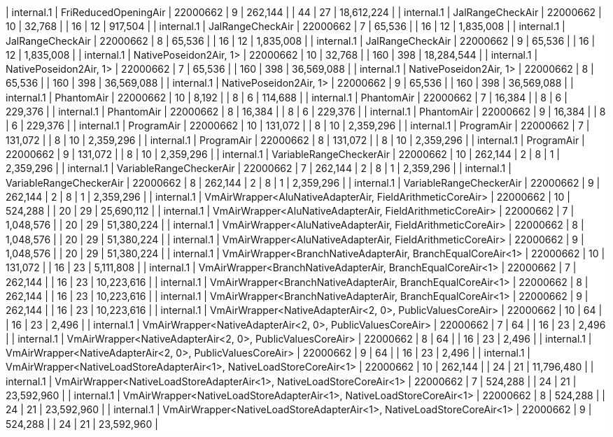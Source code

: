 | internal.1 | FriReducedOpeningAir | 22000662 | 9 | 262,144 |  | 44 | 27 | 18,612,224 | 
| internal.1 | JalRangeCheckAir | 22000662 | 10 | 32,768 |  | 16 | 12 | 917,504 | 
| internal.1 | JalRangeCheckAir | 22000662 | 7 | 65,536 |  | 16 | 12 | 1,835,008 | 
| internal.1 | JalRangeCheckAir | 22000662 | 8 | 65,536 |  | 16 | 12 | 1,835,008 | 
| internal.1 | JalRangeCheckAir | 22000662 | 9 | 65,536 |  | 16 | 12 | 1,835,008 | 
| internal.1 | NativePoseidon2Air<BabyBearParameters>, 1> | 22000662 | 10 | 32,768 |  | 160 | 398 | 18,284,544 | 
| internal.1 | NativePoseidon2Air<BabyBearParameters>, 1> | 22000662 | 7 | 65,536 |  | 160 | 398 | 36,569,088 | 
| internal.1 | NativePoseidon2Air<BabyBearParameters>, 1> | 22000662 | 8 | 65,536 |  | 160 | 398 | 36,569,088 | 
| internal.1 | NativePoseidon2Air<BabyBearParameters>, 1> | 22000662 | 9 | 65,536 |  | 160 | 398 | 36,569,088 | 
| internal.1 | PhantomAir | 22000662 | 10 | 8,192 |  | 8 | 6 | 114,688 | 
| internal.1 | PhantomAir | 22000662 | 7 | 16,384 |  | 8 | 6 | 229,376 | 
| internal.1 | PhantomAir | 22000662 | 8 | 16,384 |  | 8 | 6 | 229,376 | 
| internal.1 | PhantomAir | 22000662 | 9 | 16,384 |  | 8 | 6 | 229,376 | 
| internal.1 | ProgramAir | 22000662 | 10 | 131,072 |  | 8 | 10 | 2,359,296 | 
| internal.1 | ProgramAir | 22000662 | 7 | 131,072 |  | 8 | 10 | 2,359,296 | 
| internal.1 | ProgramAir | 22000662 | 8 | 131,072 |  | 8 | 10 | 2,359,296 | 
| internal.1 | ProgramAir | 22000662 | 9 | 131,072 |  | 8 | 10 | 2,359,296 | 
| internal.1 | VariableRangeCheckerAir | 22000662 | 10 | 262,144 | 2 | 8 | 1 | 2,359,296 | 
| internal.1 | VariableRangeCheckerAir | 22000662 | 7 | 262,144 | 2 | 8 | 1 | 2,359,296 | 
| internal.1 | VariableRangeCheckerAir | 22000662 | 8 | 262,144 | 2 | 8 | 1 | 2,359,296 | 
| internal.1 | VariableRangeCheckerAir | 22000662 | 9 | 262,144 | 2 | 8 | 1 | 2,359,296 | 
| internal.1 | VmAirWrapper<AluNativeAdapterAir, FieldArithmeticCoreAir> | 22000662 | 10 | 524,288 |  | 20 | 29 | 25,690,112 | 
| internal.1 | VmAirWrapper<AluNativeAdapterAir, FieldArithmeticCoreAir> | 22000662 | 7 | 1,048,576 |  | 20 | 29 | 51,380,224 | 
| internal.1 | VmAirWrapper<AluNativeAdapterAir, FieldArithmeticCoreAir> | 22000662 | 8 | 1,048,576 |  | 20 | 29 | 51,380,224 | 
| internal.1 | VmAirWrapper<AluNativeAdapterAir, FieldArithmeticCoreAir> | 22000662 | 9 | 1,048,576 |  | 20 | 29 | 51,380,224 | 
| internal.1 | VmAirWrapper<BranchNativeAdapterAir, BranchEqualCoreAir<1> | 22000662 | 10 | 131,072 |  | 16 | 23 | 5,111,808 | 
| internal.1 | VmAirWrapper<BranchNativeAdapterAir, BranchEqualCoreAir<1> | 22000662 | 7 | 262,144 |  | 16 | 23 | 10,223,616 | 
| internal.1 | VmAirWrapper<BranchNativeAdapterAir, BranchEqualCoreAir<1> | 22000662 | 8 | 262,144 |  | 16 | 23 | 10,223,616 | 
| internal.1 | VmAirWrapper<BranchNativeAdapterAir, BranchEqualCoreAir<1> | 22000662 | 9 | 262,144 |  | 16 | 23 | 10,223,616 | 
| internal.1 | VmAirWrapper<NativeAdapterAir<2, 0>, PublicValuesCoreAir> | 22000662 | 10 | 64 |  | 16 | 23 | 2,496 | 
| internal.1 | VmAirWrapper<NativeAdapterAir<2, 0>, PublicValuesCoreAir> | 22000662 | 7 | 64 |  | 16 | 23 | 2,496 | 
| internal.1 | VmAirWrapper<NativeAdapterAir<2, 0>, PublicValuesCoreAir> | 22000662 | 8 | 64 |  | 16 | 23 | 2,496 | 
| internal.1 | VmAirWrapper<NativeAdapterAir<2, 0>, PublicValuesCoreAir> | 22000662 | 9 | 64 |  | 16 | 23 | 2,496 | 
| internal.1 | VmAirWrapper<NativeLoadStoreAdapterAir<1>, NativeLoadStoreCoreAir<1> | 22000662 | 10 | 262,144 |  | 24 | 21 | 11,796,480 | 
| internal.1 | VmAirWrapper<NativeLoadStoreAdapterAir<1>, NativeLoadStoreCoreAir<1> | 22000662 | 7 | 524,288 |  | 24 | 21 | 23,592,960 | 
| internal.1 | VmAirWrapper<NativeLoadStoreAdapterAir<1>, NativeLoadStoreCoreAir<1> | 22000662 | 8 | 524,288 |  | 24 | 21 | 23,592,960 | 
| internal.1 | VmAirWrapper<NativeLoadStoreAdapterAir<1>, NativeLoadStoreCoreAir<1> | 22000662 | 9 | 524,288 |  | 24 | 21 | 23,592,960 | 